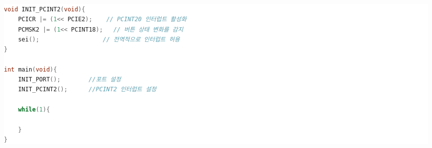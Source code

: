 ```c++
void INIT_PCINT2(void){
	PCICR |= (1<< PCIE2);    // PCINT20 인터럽트 활성화
	PCMSK2 |= (1<< PCINT18);   // 버튼 상태 변화를 감지
	sei();                  // 전역적으로 인터럽트 허용
}

int main(void){
	INIT_PORT();        //포트 설정
	INIT_PCINT2();      //PCINT2 인터럽트 설정

	while(1){

	}
}
```